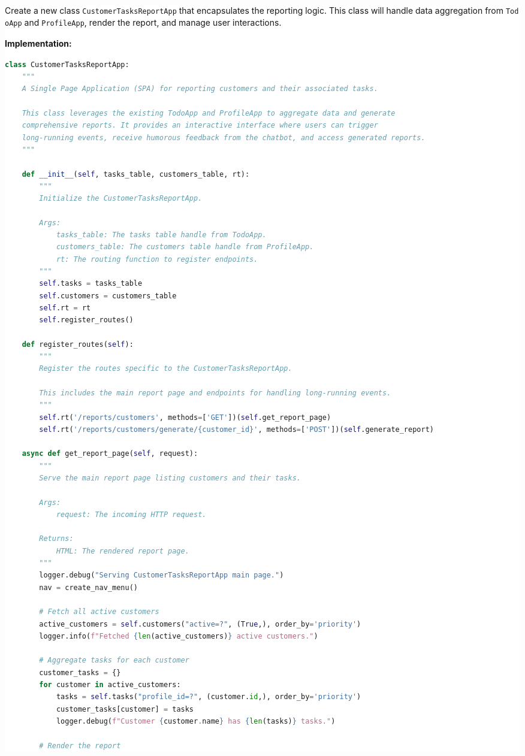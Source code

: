 Create a new class `CustomerTasksReportApp` that encapsulates the reporting logic. This class will handle data aggregation from `TodoApp` and `ProfileApp`, render the report, and manage user interactions.

**Implementation:**

```python
class CustomerTasksReportApp:
    """
    A Single Page Application (SPA) for reporting customers and their associated tasks.

    This class leverages the existing TodoApp and ProfileApp to aggregate data and generate
    comprehensive reports. It provides an interactive interface where users can trigger
    long-running events, receive humorous feedback from the chatbot, and access generated reports.
    """

    def __init__(self, tasks_table, customers_table, rt):
        """
        Initialize the CustomerTasksReportApp.

        Args:
            tasks_table: The tasks table handle from TodoApp.
            customers_table: The customers table handle from ProfileApp.
            rt: The routing function to register endpoints.
        """
        self.tasks = tasks_table
        self.customers = customers_table
        self.rt = rt
        self.register_routes()

    def register_routes(self):
        """
        Register the routes specific to the CustomerTasksReportApp.

        This includes the main report page and endpoints for handling long-running events.
        """
        self.rt('/reports/customers', methods=['GET'])(self.get_report_page)
        self.rt('/reports/customers/generate/{customer_id}', methods=['POST'])(self.generate_report)

    async def get_report_page(self, request):
        """
        Serve the main report page listing customers and their tasks.

        Args:
            request: The incoming HTTP request.

        Returns:
            HTML: The rendered report page.
        """
        logger.debug("Serving CustomerTasksReportApp main page.")
        nav = create_nav_menu()

        # Fetch all active customers
        active_customers = self.customers("active=?", (True,), order_by='priority')
        logger.info(f"Fetched {len(active_customers)} active customers.")

        # Aggregate tasks for each customer
        customer_tasks = {}
        for customer in active_customers:
            tasks = self.tasks("profile_id=?", (customer.id,), order_by='priority')
            customer_tasks[customer] = tasks
            logger.debug(f"Customer {customer.name} has {len(tasks)} tasks.")

        # Render the report
```